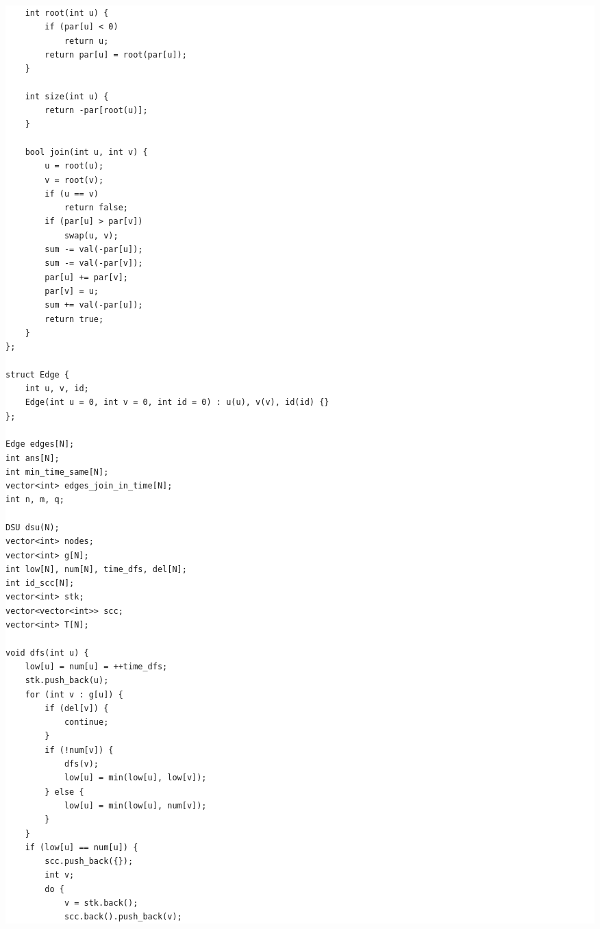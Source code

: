         int root(int u) {
            if (par[u] < 0)
                return u;
            return par[u] = root(par[u]);
        }

        int size(int u) {
            return -par[root(u)];
        }

        bool join(int u, int v) {
            u = root(u);
            v = root(v);
            if (u == v)
                return false;
            if (par[u] > par[v])
                swap(u, v);
            sum -= val(-par[u]);
            sum -= val(-par[v]);
            par[u] += par[v];
            par[v] = u;
            sum += val(-par[u]);
            return true;
        }
    };

    struct Edge {
        int u, v, id;
        Edge(int u = 0, int v = 0, int id = 0) : u(u), v(v), id(id) {}
    };

    Edge edges[N];
    int ans[N];
    int min_time_same[N];
    vector<int> edges_join_in_time[N];
    int n, m, q;

    DSU dsu(N);
    vector<int> nodes;
    vector<int> g[N];
    int low[N], num[N], time_dfs, del[N];
    int id_scc[N];
    vector<int> stk;
    vector<vector<int>> scc;
    vector<int> T[N];

    void dfs(int u) {
        low[u] = num[u] = ++time_dfs;
        stk.push_back(u);
        for (int v : g[u]) {
            if (del[v]) {
                continue;
            }
            if (!num[v]) {
                dfs(v);
                low[u] = min(low[u], low[v]);
            } else {
                low[u] = min(low[u], num[v]);
            }
        }
        if (low[u] == num[u]) {
            scc.push_back({});
            int v;
            do {
                v = stk.back();
                scc.back().push_back(v);